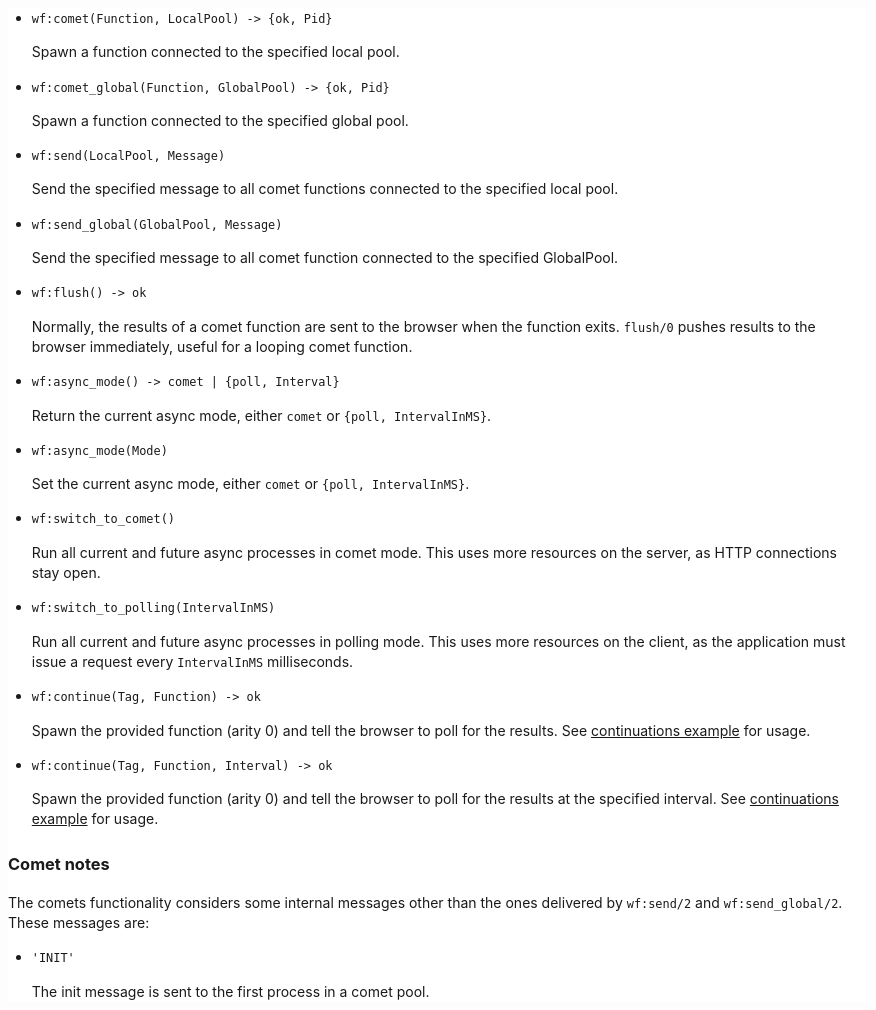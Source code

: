 * `wf:comet(Function, LocalPool) -> {ok, Pid}`

   Spawn a function connected to the specified local pool.

* `wf:comet_global(Function, GlobalPool) -> {ok, Pid}`

   Spawn a function connected to the specified global pool.

* `wf:send(LocalPool, Message)`

   Send the specified message to all comet functions connected to the
   specified local pool.

* `wf:send_global(GlobalPool, Message)`

   Send the specified message to all comet function connected to the
   specified GlobalPool.
   
* `wf:flush() -> ok`

   Normally, the results of a comet function are sent to the browser when the function exits.
   `flush/0` pushes results to the browser immediately, useful for a looping comet function.

* `wf:async_mode() -> comet | {poll, Interval}`

   Return the current async mode, either `comet` or `{poll, IntervalInMS}`.

* `wf:async_mode(Mode)`

   Set the current async mode, either `comet` or `{poll, IntervalInMS}`.

* `wf:switch_to_comet()`

   Run all current and future async processes in comet mode. This uses more
   resources on the server, as HTTP connections stay open.

* `wf:switch_to_polling(IntervalInMS)`

   Run all current and future async processes in polling mode. This
   uses more resources on the client, as the application must issue a
   request every `IntervalInMS` milliseconds.

* `wf:continue(Tag, Function) -> ok`

   Spawn the provided function (arity 0) and tell the browser to poll for the results.
   See [continuations example](http://nitrogenproject.com/demos/continuations) for usage.
   
* `wf:continue(Tag, Function, Interval) -> ok`

   Spawn the provided function (arity 0) and tell the browser to poll for the results at the specified interval.
   See [continuations example](http://nitrogenproject.com/demos/continuations) for usage.

### Comet notes

  The comets functionality considers some internal messages other than the ones
  delivered by `wf:send/2` and `wf:send_global/2`. These messages are:

* `'INIT'`
	
  The init message is sent to the first process in a comet pool.
